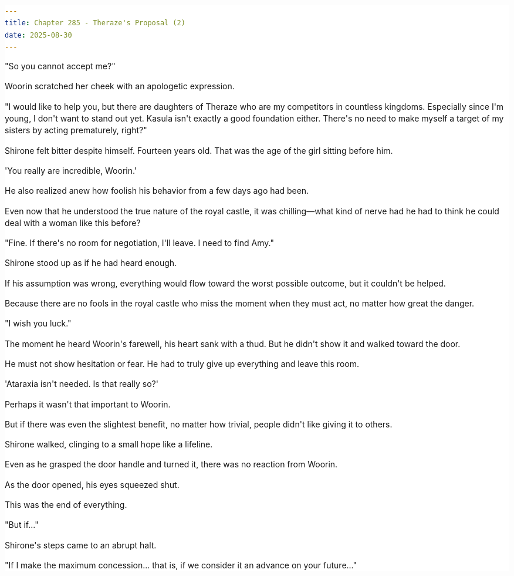 ```yaml
---
title: Chapter 285 - Theraze's Proposal (2)
date: 2025-08-30
---
```


"So you cannot accept me?"

Woorin scratched her cheek with an apologetic expression.

"I would like to help you, but there are daughters of Theraze who are my competitors in countless kingdoms. Especially since I'm young, I don't want to stand out yet. Kasula isn't exactly a good foundation either. There's no need to make myself a target of my sisters by acting prematurely, right?"

Shirone felt bitter despite himself. Fourteen years old. That was the age of the girl sitting before him.

'You really are incredible, Woorin.'

He also realized anew how foolish his behavior from a few days ago had been.

Even now that he understood the true nature of the royal castle, it was chilling—what kind of nerve had he had to think he could deal with a woman like this before?

"Fine. If there's no room for negotiation, I'll leave. I need to find Amy."

Shirone stood up as if he had heard enough.

If his assumption was wrong, everything would flow toward the worst possible outcome, but it couldn't be helped.

Because there are no fools in the royal castle who miss the moment when they must act, no matter how great the danger.

"I wish you luck."

The moment he heard Woorin's farewell, his heart sank with a thud. But he didn't show it and walked toward the door.

He must not show hesitation or fear. He had to truly give up everything and leave this room.

'Ataraxia isn't needed. Is that really so?'

Perhaps it wasn't that important to Woorin.

But if there was even the slightest benefit, no matter how trivial, people didn't like giving it to others.

Shirone walked, clinging to a small hope like a lifeline.

Even as he grasped the door handle and turned it, there was no reaction from Woorin.

As the door opened, his eyes squeezed shut.

This was the end of everything.

"But if..."

Shirone's steps came to an abrupt halt.

"If I make the maximum concession... that is, if we consider it an advance on your future..."
